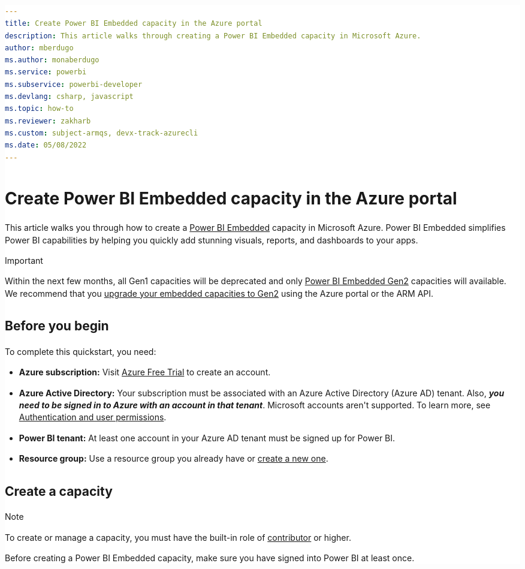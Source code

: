 ```yaml
---
title: Create Power BI Embedded capacity in the Azure portal
description: This article walks through creating a Power BI Embedded capacity in Microsoft Azure.
author: mberdugo
ms.author: monaberdugo
ms.service: powerbi
ms.subservice: powerbi-developer
ms.devlang: csharp, javascript
ms.topic: how-to
ms.reviewer: zakharb
ms.custom: subject-armqs, devx-track-azurecli
ms.date: 05/08/2022
---
```


# Create Power BI Embedded capacity in the Azure portal

This article walks you through how to create a [Power BI Embedded](embedded-analytics-power-bi.md#power-bi-embedded) capacity in Microsoft Azure. Power BI Embedded simplifies Power BI capabilities by helping you quickly add stunning visuals, reports, and dashboards to your apps.

 >[!Important]
 >Within the next few months, all Gen1 capacities will be deprecated and only [Power BI Embedded Gen2](../../enterprise/service-premium-gen2-what-is.md) capacities will available. We recommend that you [upgrade your embedded capacities to Gen2](#upgrade-a-capacity-to-gen2) using the Azure portal or the ARM API.

## Before you begin

To complete this quickstart, you need:

* **Azure subscription:** Visit [Azure Free Trial](https://azure.microsoft.com/free/) to create an account.

* **Azure Active Directory:** Your subscription must be associated with an Azure Active Directory (Azure AD) tenant. Also, ***you need to be signed in to Azure with an account in that tenant***. Microsoft accounts aren't supported. To learn more, see [Authentication and user permissions](/azure/analysis-services/analysis-services-manage-users).

* **Power BI tenant:** At least one account in your Azure AD tenant must be signed up for Power BI.

* **Resource group:** Use a resource group you already have or [create a new one](/azure/azure-resource-manager/resource-group-overview).

## Create a capacity

>[!NOTE]
>To create or manage a capacity, you must have the built-in role of [contributor](/azure/role-based-access-control/rbac-and-directory-admin-roles#azure-roles) or higher.

Before creating a Power BI Embedded capacity, make sure you have signed into Power BI at least once.
